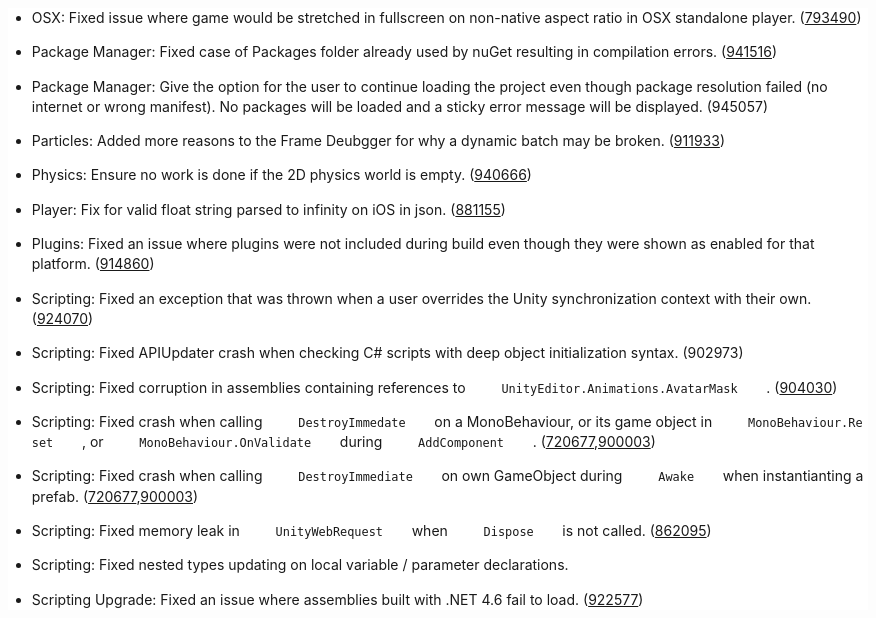 -   OSX: Fixed issue where game would be stretched in fullscreen on non-native aspect ratio in OSX standalone player. ([793490](https://issuetracker.unity3d.com/issues/game-is-stretched-slash-distorted-on-standalone-osx-player-with-non-native-aspect-ratio))

-   Package Manager: Fixed case of Packages folder already used by nuGet resulting in compilation errors. ([941516](https://issuetracker.unity3d.com/issues/packages-folder-scanned-by-editor-causing-compilation-errors))

-   Package Manager: Give the option for the user to continue loading the project even though package resolution failed (no internet or wrong manifest). No packages will be loaded and a sticky error message will be displayed. (945057)

-   Particles: Added more reasons to the Frame Deubgger for why a dynamic batch may be broken. ([911933](https://issuetracker.unity3d.com/issues/mesh-particle-system-prevents-batching-when-using-it-with-default-particle-material))

-   Physics: Ensure no work is done if the 2D physics world is empty. ([940666](https://issuetracker.unity3d.com/issues/profiler-is-displaying-physics2d-performance-cost-when-physics2d-are-not-used))

-   Player: Fix for valid float string parsed to infinity on iOS in json. ([881155](https://issuetracker.unity3d.com/issues/ios-jsonutility-parses-valid-float-values-as-infinity))

-   Plugins: Fixed an issue where plugins were not included during build even though they were shown as enabled for that platform. ([914860](https://issuetracker.unity3d.com/issues/plugins-platform-settings-value-in-inspector-is-different-compared-to-the-meta-file))

-   Scripting: Fixed an exception that was thrown when a user overrides the Unity synchronization context with their own. ([924070](https://issuetracker.unity3d.com/issues/invalidcastexception-thrown-when-casting-using-unirx-and-4-dot-6-net-scripting-runtime-version))

-   Scripting: Fixed APIUpdater crash when checking C# scripts with deep object initialization syntax. (902973)

-   Scripting: Fixed corruption in assemblies containing references to`      UnityEditor.Animations.AvatarMask     `. ([904030](https://issuetracker.unity3d.com/issues/dll-breaks-after-upgrading-to-5-dot-6-and-up))

-   Scripting: Fixed crash when calling`      DestroyImmedate     `on a MonoBehaviour, or its game object in`      MonoBehaviour.Reset     `, or`      MonoBehaviour.OnValidate     `during`      AddComponent     `. ([720677](https://issuetracker.unity3d.com/issues/the-editor-crashes-when-adding-a-component-with-a-destroyimmediate-call-in-its-reset-message),[900003](https://issuetracker.unity3d.com/issues/editor-crashes-in-mono-object-isinst-while-in-play-mode))

-   Scripting: Fixed crash when calling`      DestroyImmediate     `on own GameObject during`      Awake     `when instantianting a prefab. ([720677](https://issuetracker.unity3d.com/issues/the-editor-crashes-when-adding-a-component-with-a-destroyimmediate-call-in-its-reset-message),[900003](https://issuetracker.unity3d.com/issues/editor-crashes-in-mono-object-isinst-while-in-play-mode))

-   Scripting: Fixed memory leak in`      UnityWebRequest     `when`      Dispose     `is not called. ([862095](https://issuetracker.unity3d.com/issues/android-ios-small-memory-leak-on-each-unitywebrequest-request-leads-application-to-crash))

-   Scripting: Fixed nested types updating on local variable / parameter declarations.

-   Scripting Upgrade: Fixed an issue where assemblies built with .NET 4.6 fail to load. ([922577](https://issuetracker.unity3d.com/issues/assemblies-built-with-net-4-dot-6-are-not-loaded-on-their-first-import))
